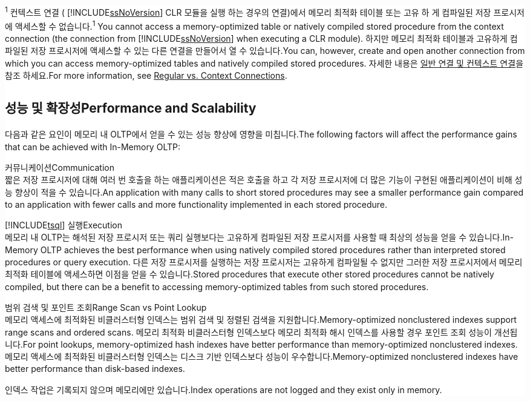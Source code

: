  <span data-ttu-id="10957-158"><sup>1</sup> 컨텍스트 연결 ( [!INCLUDE[ssNoVersion](../../../includes/ssnoversion-md.md)] CLR 모듈을 실행 하는 경우의 연결)에서 메모리 최적화 테이블 또는 고유 하 게 컴파일된 저장 프로시저에 액세스할 수 없습니다.</span><span class="sxs-lookup"><span data-stu-id="10957-158"><sup>1</sup> You cannot access a memory-optimized table or natively compiled stored procedure from the context connection (the connection from [!INCLUDE[ssNoVersion](../../../includes/ssnoversion-md.md)] when executing a CLR module).</span></span> <span data-ttu-id="10957-159">하지만 메모리 최적화 테이블과 고유하게 컴파일된 저장 프로시저에 액세스할 수 있는 다른 연결을 만들어서 열 수 있습니다.</span><span class="sxs-lookup"><span data-stu-id="10957-159">You can, however, create and open another connection from which you can access memory-optimized tables and natively compiled stored procedures.</span></span> <span data-ttu-id="10957-160">자세한 내용은 [일반 연결 및 컨텍스트 연결](../clr-integration/data-access/context-connections-vs-regular-connections.md)을 참조 하세요.</span><span class="sxs-lookup"><span data-stu-id="10957-160">For more information, see [Regular vs. Context Connections](../clr-integration/data-access/context-connections-vs-regular-connections.md).</span></span>  
  
## <a name="performance-and-scalability"></a><span data-ttu-id="10957-161">성능 및 확장성</span><span class="sxs-lookup"><span data-stu-id="10957-161">Performance and Scalability</span></span>  
 <span data-ttu-id="10957-162">다음과 같은 요인이 메모리 내 OLTP에서 얻을 수 있는 성능 향상에 영향을 미칩니다.</span><span class="sxs-lookup"><span data-stu-id="10957-162">The following factors will affect the performance gains that can be achieved with In-Memory OLTP:</span></span>  
  
 <span data-ttu-id="10957-163">커뮤니케이션</span><span class="sxs-lookup"><span data-stu-id="10957-163">Communication</span></span>  
 <span data-ttu-id="10957-164">짧은 저장 프로시저에 대해 여러 번 호출을 하는 애플리케이션은 적은 호출을 하고 각 저장 프로시저에 더 많은 기능이 구현된 애플리케이션이 비해 성능 향상이 적을 수 있습니다.</span><span class="sxs-lookup"><span data-stu-id="10957-164">An application with many calls to short stored procedures may see a smaller performance gain compared to an application with fewer calls and more functionality implemented in each stored procedure.</span></span>  
  
 [!INCLUDE[tsql](../../../includes/tsql-md.md)] <span data-ttu-id="10957-165">실행</span><span class="sxs-lookup"><span data-stu-id="10957-165">Execution</span></span>  
 <span data-ttu-id="10957-166">메모리 내 OLTP는 해석된 저장 프로시저 또는 쿼리 실행보다는 고유하게 컴파일된 저장 프로시저를 사용할 때 최상의 성능을 얻을 수 있습니다.</span><span class="sxs-lookup"><span data-stu-id="10957-166">In-Memory OLTP achieves the best performance when using natively compiled stored procedures rather than interpreted stored procedures or query execution.</span></span> <span data-ttu-id="10957-167">다른 저장 프로시저를 실행하는 저장 프로시저는 고유하게 컴파일될 수 없지만 그러한 저장 프로시저에서 메모리 최적화 테이블에 액세스하면 이점을 얻을 수 있습니다.</span><span class="sxs-lookup"><span data-stu-id="10957-167">Stored procedures that execute other stored procedures cannot be natively compiled, but there can be a benefit to accessing memory-optimized tables from such stored procedures.</span></span>  
  
 <span data-ttu-id="10957-168">범위 검색 및 포인트 조회</span><span class="sxs-lookup"><span data-stu-id="10957-168">Range Scan vs Point Lookup</span></span>  
 <span data-ttu-id="10957-169">메모리 액세스에 최적화된 비클러스터형 인덱스는 범위 검색 및 정렬된 검색을 지원합니다.</span><span class="sxs-lookup"><span data-stu-id="10957-169">Memory-optimized nonclustered indexes support range scans and ordered scans.</span></span> <span data-ttu-id="10957-170">메모리 최적화 비클러스터형 인덱스보다 메모리 최적화 해시 인덱스를 사용할 경우 포인트 조회 성능이 개선됩니다.</span><span class="sxs-lookup"><span data-stu-id="10957-170">For point lookups, memory-optimized hash indexes have better performance than memory-optimized nonclustered indexes.</span></span> <span data-ttu-id="10957-171">메모리 액세스에 최적화된 비클러스터형 인덱스는 디스크 기반 인덱스보다 성능이 우수합니다.</span><span class="sxs-lookup"><span data-stu-id="10957-171">Memory-optimized nonclustered indexes have better performance than disk-based indexes.</span></span>  
  
 <span data-ttu-id="10957-172">인덱스 작업은 기록되지 않으며 메모리에만 있습니다.</span><span class="sxs-lookup"><span data-stu-id="10957-172">Index operations are not logged and they exist only in memory.</span></span>  
  